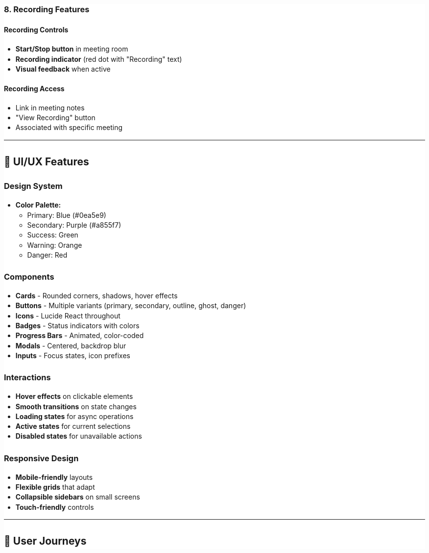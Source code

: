 ### 8. Recording Features

#### Recording Controls
- **Start/Stop button** in meeting room
- **Recording indicator** (red dot with "Recording" text)
- **Visual feedback** when active

#### Recording Access
- Link in meeting notes
- "View Recording" button
- Associated with specific meeting

---

## 🎨 UI/UX Features

### Design System
- **Color Palette:**
  - Primary: Blue (#0ea5e9)
  - Secondary: Purple (#a855f7)
  - Success: Green
  - Warning: Orange
  - Danger: Red

### Components
- **Cards** - Rounded corners, shadows, hover effects
- **Buttons** - Multiple variants (primary, secondary, outline, ghost, danger)
- **Icons** - Lucide React throughout
- **Badges** - Status indicators with colors
- **Progress Bars** - Animated, color-coded
- **Modals** - Centered, backdrop blur
- **Inputs** - Focus states, icon prefixes

### Interactions
- **Hover effects** on clickable elements
- **Smooth transitions** on state changes
- **Loading states** for async operations
- **Active states** for current selections
- **Disabled states** for unavailable actions

### Responsive Design
- **Mobile-friendly** layouts
- **Flexible grids** that adapt
- **Collapsible sidebars** on small screens
- **Touch-friendly** controls

---

## 🔄 User Journeys
